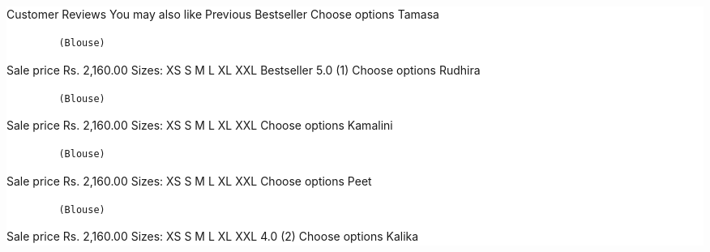 Customer Reviews
You may also like
Previous
Bestseller
Choose options
Tamasa
          
          
             (Blouse)
Sale price
Rs. 2,160.00
Sizes:
XS
S
M
L
XL
XXL
Bestseller
5.0
(1)
Choose options
Rudhira
          
          
             (Blouse)
Sale price
Rs. 2,160.00
Sizes:
XS
S
M
L
XL
XXL
Choose options
Kamalini
          
          
             (Blouse)
Sale price
Rs. 2,160.00
Sizes:
XS
S
M
L
XL
XXL
Choose options
Peet
          
          
             (Blouse)
Sale price
Rs. 2,160.00
Sizes:
XS
S
M
L
XL
XXL
4.0
(2)
Choose options
Kalika
          